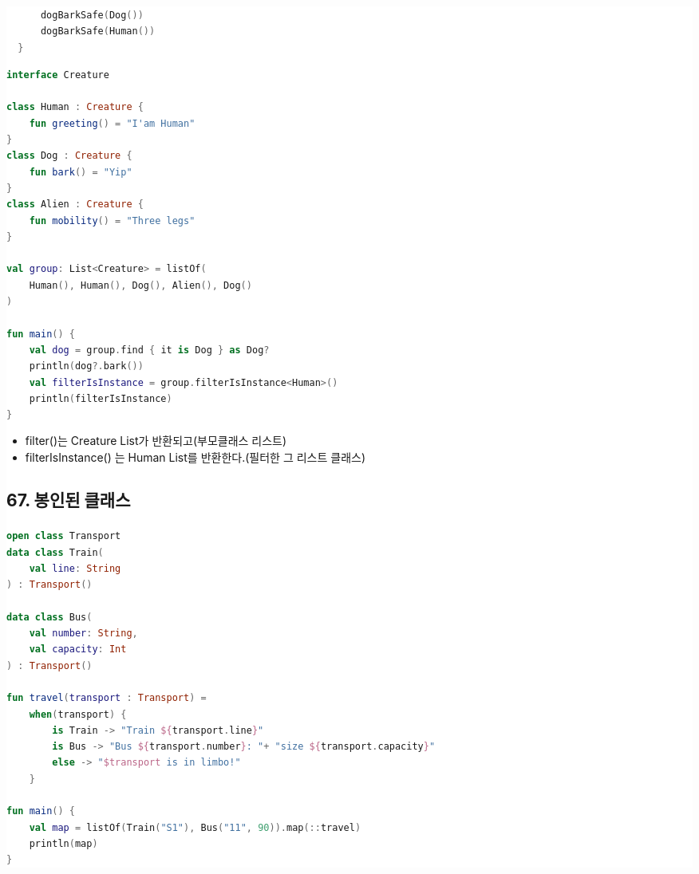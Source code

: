 ```kotlin
      dogBarkSafe(Dog())
      dogBarkSafe(Human())
  }
```

```kotlin
interface Creature

class Human : Creature {
    fun greeting() = "I'am Human"
}
class Dog : Creature {
    fun bark() = "Yip"
}
class Alien : Creature {
    fun mobility() = "Three legs"
}

val group: List<Creature> = listOf(
    Human(), Human(), Dog(), Alien(), Dog()
)

fun main() {
    val dog = group.find { it is Dog } as Dog?
    println(dog?.bark())
    val filterIsInstance = group.filterIsInstance<Human>()
    println(filterIsInstance)
}
```

- filter()는 Creature List가 반환되고(부모클래스 리스트)
- filterIsInstance() 는 Human List를 반환한다.(필터한 그 리스트 클래스)


## 67. 봉인된 클래스

```kotlin
open class Transport
data class Train(
    val line: String
) : Transport()

data class Bus(
    val number: String,
    val capacity: Int
) : Transport()

fun travel(transport : Transport) =
    when(transport) {
        is Train -> "Train ${transport.line}"
        is Bus -> "Bus ${transport.number}: "+ "size ${transport.capacity}"
        else -> "$transport is in limbo!"
    }

fun main() {
    val map = listOf(Train("S1"), Bus("11", 90)).map(::travel)
    println(map)
}
```
